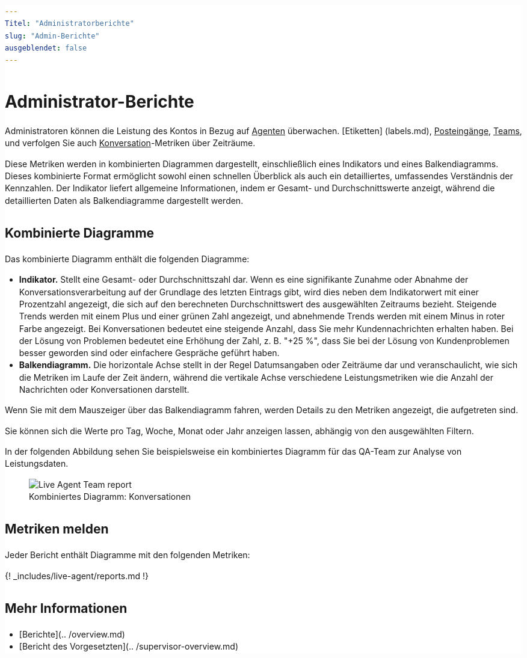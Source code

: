 ```yaml
---
Titel: "Administratorberichte"
slug: "Admin-Berichte"
ausgeblendet: false
---
```


# Administrator-Berichte

Administratoren können die Leistung des Kontos in Bezug auf [Agenten](agents.md) überwachen.
[Etiketten] (labels.md), [Posteingänge](inboxes.md), [Teams](teams.md),
und verfolgen Sie auch [Konversation](conversations.md)-Metriken über Zeiträume.

Diese Metriken werden in kombinierten Diagrammen dargestellt, einschließlich eines Indikators und eines Balkendiagramms. Dieses kombinierte Format ermöglicht sowohl einen schnellen Überblick als auch ein detailliertes, umfassendes Verständnis der Kennzahlen. Der Indikator liefert allgemeine Informationen, indem er Gesamt- und Durchschnittswerte anzeigt, während die detaillierten Daten als Balkendiagramme dargestellt werden.

## Kombinierte Diagramme

Das kombinierte Diagramm enthält die folgenden Diagramme:

- **Indikator.** Stellt eine Gesamt- oder Durchschnittszahl dar. Wenn es eine signifikante Zunahme oder Abnahme der Konversationsverarbeitung auf der Grundlage des letzten Eintrags gibt, wird dies neben dem Indikatorwert mit einer Prozentzahl angezeigt, die sich auf den berechneten Durchschnittswert des ausgewählten Zeitraums bezieht. Steigende Trends werden mit einem Plus und einer grünen Zahl angezeigt, und abnehmende Trends werden mit einem Minus in roter Farbe angezeigt. Bei Konversationen bedeutet eine steigende Anzahl, dass Sie mehr Kundennachrichten erhalten haben. Bei der Lösung von Problemen bedeutet eine Erhöhung der Zahl, z. B. "+25 %", dass Sie bei der Lösung von Kundenproblemen besser geworden sind oder einfachere Gespräche geführt haben.
- **Balkendiagramm.** Die horizontale Achse stellt in der Regel Datumsangaben oder Zeiträume dar und veranschaulicht, wie sich die Metriken im Laufe der Zeit ändern, während die vertikale Achse verschiedene Leistungsmetriken wie die Anzahl der Nachrichten oder Konversationen darstellt.

Wenn Sie mit dem Mauszeiger über das Balkendiagramm fahren, werden Details zu den Metriken angezeigt, die aufgetreten sind.

Sie können sich die Werte pro Tag, Woche, Monat oder Jahr anzeigen lassen, abhängig von den ausgewählten Filtern.

In der folgenden Abbildung sehen Sie beispielsweise ein kombiniertes Diagramm für das QA-Team zur Analyse von Leistungsdaten.

<figure>
<img src="{{config.site_url}}live-agent/images/LA_Team_report.png" width="100%" alt="Live Agent Team report" />
  <figcaption>Kombiniertes Diagramm: Konversationen</figcaption>
</figure>

## Metriken melden

Jeder Bericht enthält Diagramme mit den folgenden Metriken:

{! _includes/live-agent/reports.md !}

## Mehr Informationen

- [Berichte](.. /overview.md)
- [Bericht des Vorgesetzten](.. /supervisor-overview.md)